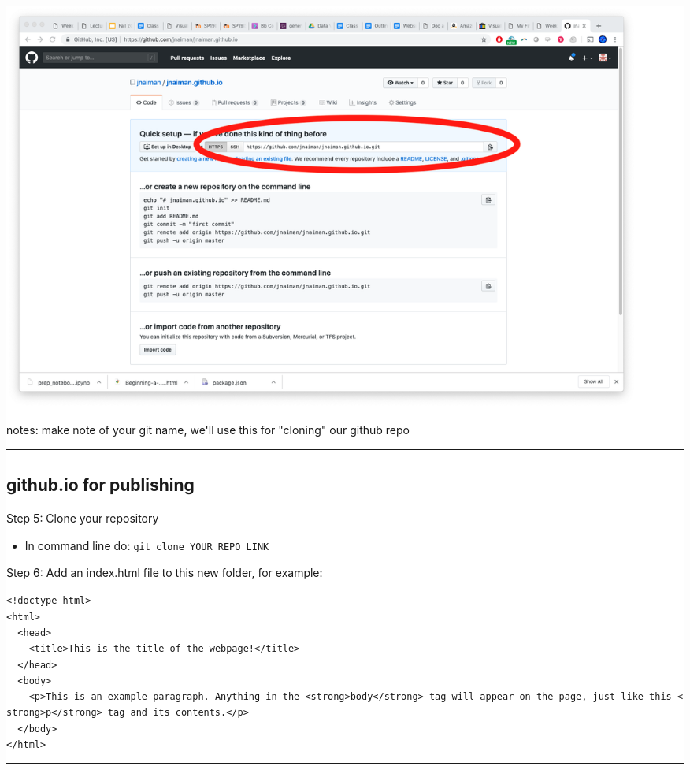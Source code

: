 <img src="images/githubio3.png" width="800"/>

notes: make note of your git name, we'll use this for "cloning" our github repo

---

## github.io for publishing

Step 5: Clone your repository
 * In command line do: ```git clone YOUR_REPO_LINK```

Step 6: Add an index.html file to this new folder, for example:

```{html}
<!doctype html>
<html>
  <head>
    <title>This is the title of the webpage!</title>
  </head>
  <body>
    <p>This is an example paragraph. Anything in the <strong>body</strong> tag will appear on the page, just like this <strong>p</strong> tag and its contents.</p>
  </body>
</html>
```

---